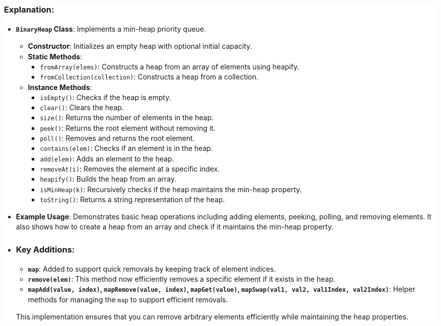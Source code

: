 ### Explanation:

- **`BinaryHeap` Class**: Implements a min-heap priority queue.

  - **Constructor**: Initializes an empty heap with optional initial capacity.
  - **Static Methods**:
    - `fromArray(elems)`: Constructs a heap from an array of elements using heapify.
    - `fromCollection(collection)`: Constructs a heap from a collection.
  - **Instance Methods**:
    - `isEmpty()`: Checks if the heap is empty.
    - `clear()`: Clears the heap.
    - `size()`: Returns the number of elements in the heap.
    - `peek()`: Returns the root element without removing it.
    - `poll()`: Removes and returns the root element.
    - `contains(elem)`: Checks if an element is in the heap.
    - `add(elem)`: Adds an element to the heap.
    - `removeAt(i)`: Removes the element at a specific index.
    - `heapify()`: Builds the heap from an array.
    - `isMinHeap(k)`: Recursively checks if the heap maintains the min-heap property.
    - `toString()`: Returns a string representation of the heap.
- **Example Usage**: Demonstrates basic heap operations including adding elements, peeking, polling, and removing elements. It also shows how to create a heap from an array and check if it maintains the min-heap property.
- ### Key Additions:


  * **`map`**: Added to support quick removals by keeping track of element indices.
  * **`remove(elem)`**: This method now efficiently removes a specific element if it exists in the heap.
  * **`mapAdd(value, index)`, `mapRemove(value, index)`, `mapGet(value)`, `mapSwap(val1, val2, val1Index, val2Index)`**: Helper methods for managing the `map` to support efficient removals.

  This implementation ensures that you can remove arbitrary elements efficiently while maintaining the heap properties.
